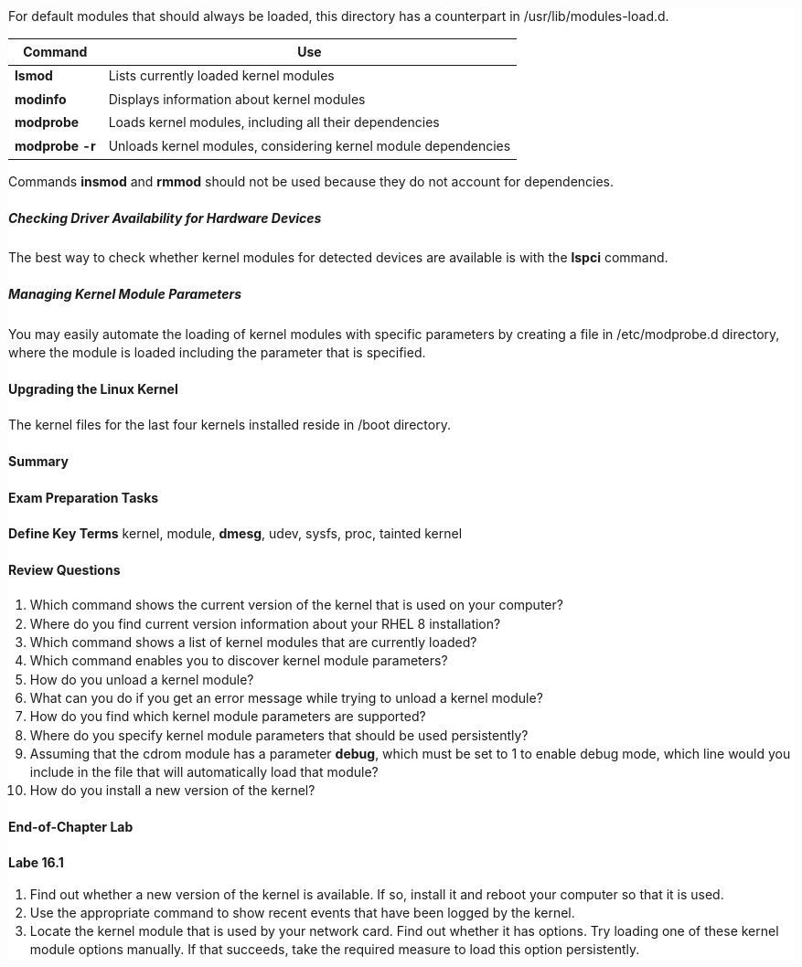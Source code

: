 For default modules that should always be loaded, this directory has a counterpart in /usr/lib/modules-load.d.

**Command** | **Use**
------- | -------
**lsmod** | Lists currently loaded kernel modules
**modinfo** | Displays information about kernel modules
**modprobe** | Loads kernel modules, including all their dependencies
**modprobe -r** | Unloads kernel modules, considering kernel module dependencies

Commands **insmod** and **rmmod** should not be used because they do not account for dependencies.

##### Checking Driver Availability for Hardware Devices

The best way to check whether kernel modules for detected devices are available is with the **lspci** command.

##### Managing Kernel Module Parameters

You may easily automate the loading of kernel modules with specific parameters by creating a file in /etc/modprobe.d directory, where the module is loaded including the parameter that is specified.

#### Upgrading the Linux Kernel

The kernel files for the last four kernels installed reside in /boot directory.

#### Summary

#### Exam Preparation Tasks

**Define Key Terms** kernel, module, **dmesg**, udev, sysfs, proc, tainted kernel

#### Review Questions

1. Which command shows the current version of the kernel that is used on your computer?
2. Where do you find current version information about your RHEL 8 installation?
3. Which command shows a list of kernel modules that are currently loaded?
4. Which command enables you to discover kernel module parameters?
5. How do you unload a kernel module?
6. What can you do if you get an error message while trying to unload a kernel module?
7. How do you find which kernel module parameters are supported?
8. Where do you specify kernel module parameters that should be used persistently?
9. Assuming that the cdrom module has a parameter **debug**, which must be set to 1 to enable debug mode, which line would you include in the file that will automatically load that module?
10. How do you install a new version of the kernel?

#### End-of-Chapter Lab

**Labe 16.1**
1. Find out whether a new version of the kernel is available. If so, install it and reboot your computer so that it is used.
2. Use the appropriate command to show recent events that have been logged by the kernel.
3. Locate the kernel module that is used by your network card. Find out whether it has options. Try loading one of these kernel module options manually. If that succeeds, take the required measure to load this option persistently.
